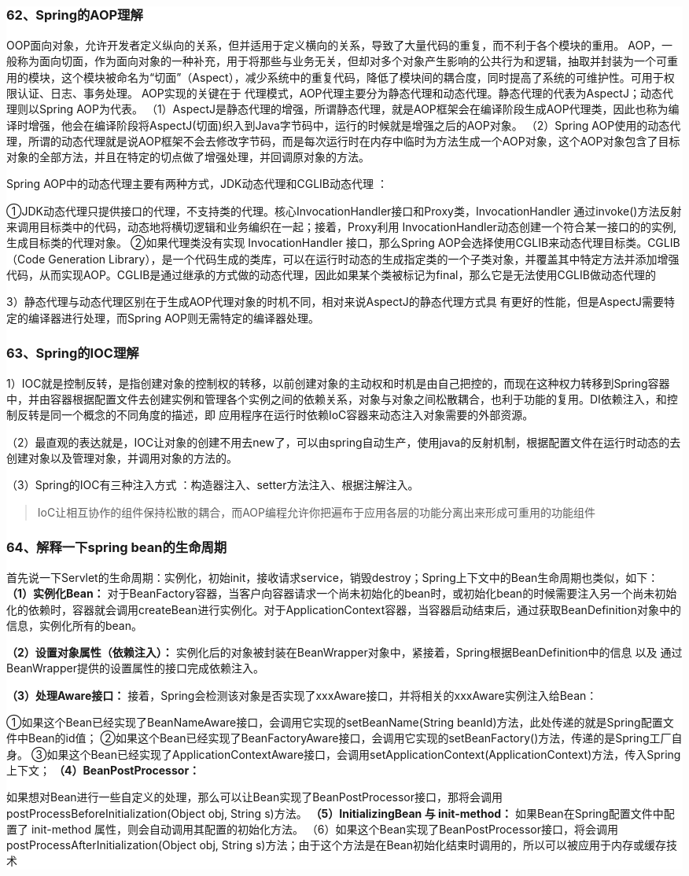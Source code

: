 

### 62、Spring的AOP理解  

OOP面向对象，允许开发者定义纵向的关系，但并适用于定义横向的关系，导致了大量代码的重复，而不利于各个模块的重用。
AOP，一般称为面向切面，作为面向对象的一种补充，用于将那些与业务无关，但却对多个对象产生影响的公共行为和逻辑，抽取并封装为一个可重用的模块，这个模块被命名为“切面”（Aspect），减少系统中的重复代码，降低了模块间的耦合度，同时提高了系统的可维护性。可用于权限认证、日志、事务处理。
AOP实现的关键在于 代理模式，AOP代理主要分为静态代理和动态代理。静态代理的代表为AspectJ；动态代理则以Spring AOP为代表。
（1）AspectJ是静态代理的增强，所谓静态代理，就是AOP框架会在编译阶段生成AOP代理类，因此也称为编译时增强，他会在编译阶段将AspectJ(切面)织入到Java字节码中，运行的时候就是增强之后的AOP对象。
（2）Spring AOP使用的动态代理，所谓的动态代理就是说AOP框架不会去修改字节码，而是每次运行时在内存中临时为方法生成一个AOP对象，这个AOP对象包含了目标对象的全部方法，并且在特定的切点做了增强处理，并回调原对象的方法。

Spring AOP中的动态代理主要有两种方式，JDK动态代理和CGLIB动态代理 ：

 ①JDK动态代理只提供接口的代理，不支持类的代理。核心InvocationHandler接口和Proxy类，InvocationHandler 通过invoke()方法反射来调用目标类中的代码，动态地将横切逻辑和业务编织在一起；接着，Proxy利用 InvocationHandler动态创建一个符合某一接口的的实例, 生成目标类的代理对象。
②如果代理类没有实现 InvocationHandler 接口，那么Spring AOP会选择使用CGLIB来动态代理目标类。CGLIB（Code Generation Library），是一个代码生成的类库，可以在运行时动态的生成指定类的一个子类对象，并覆盖其中特定方法并添加增强代码，从而实现AOP。CGLIB是通过继承的方式做的动态代理，因此如果某个类被标记为final，那么它是无法使用CGLIB做动态代理的  

3）静态代理与动态代理区别在于生成AOP代理对象的时机不同，相对来说AspectJ的静态代理方式具
有更好的性能，但是AspectJ需要特定的编译器进行处理，而Spring AOP则无需特定的编译器处理。  



### 63、Spring的IOC理解  

1）IOC就是控制反转，是指创建对象的控制权的转移，以前创建对象的主动权和时机是由自己把控的，而现在这种权力转移到Spring容器中，并由容器根据配置文件去创建实例和管理各个实例之间的依赖关系，对象与对象之间松散耦合，也利于功能的复用。DI依赖注入，和控制反转是同一个概念的不同角度的描述，即 应用程序在运行时依赖IoC容器来动态注入对象需要的外部资源。

（2）最直观的表达就是，IOC让对象的创建不用去new了，可以由spring自动生产，使用java的反射机制，根据配置文件在运行时动态的去创建对象以及管理对象，并调用对象的方法的。

（3）Spring的IOC有三种注入方式 ：构造器注入、setter方法注入、根据注解注入。

> IoC让相互协作的组件保持松散的耦合，而AOP编程允许你把遍布于应用各层的功能分离出来形成可重用的功能组件  



### 64、解释一下spring bean的生命周期  

首先说一下Servlet的生命周期：实例化，初始init，接收请求service，销毁destroy；Spring上下文中的Bean生命周期也类似，如下：
**（1）实例化Bean：**
对于BeanFactory容器，当客户向容器请求一个尚未初始化的bean时，或初始化bean的时候需要注入另一个尚未初始化的依赖时，容器就会调用createBean进行实例化。对于ApplicationContext容器，当容器启动结束后，通过获取BeanDefinition对象中的信息，实例化所有的bean。

**（2）设置对象属性（依赖注入）：**
实例化后的对象被封装在BeanWrapper对象中，紧接着，Spring根据BeanDefinition中的信息 以及 通过BeanWrapper提供的设置属性的接口完成依赖注入。

**（3）处理Aware接口：**
接着，Spring会检测该对象是否实现了xxxAware接口，并将相关的xxxAware实例注入给Bean：

①如果这个Bean已经实现了BeanNameAware接口，会调用它实现的setBeanName(String beanId)方法，此处传递的就是Spring配置文件中Bean的id值；
②如果这个Bean已经实现了BeanFactoryAware接口，会调用它实现的setBeanFactory()方法，传递的是Spring工厂自身。
③如果这个Bean已经实现了ApplicationContextAware接口，会调用setApplicationContext(ApplicationContext)方法，传入Spring上下文；
**（4）BeanPostProcessor：**

如果想对Bean进行一些自定义的处理，那么可以让Bean实现了BeanPostProcessor接口，那将会调用postProcessBeforeInitialization(Object obj, String s)方法。
**（5）InitializingBean 与 init-method：**
如果Bean在Spring配置文件中配置了 init-method 属性，则会自动调用其配置的初始化方法。
（6）如果这个Bean实现了BeanPostProcessor接口，将会调用postProcessAfterInitialization(Object
obj, String s)方法；由于这个方法是在Bean初始化结束时调用的，所以可以被应用于内存或缓存技术 
